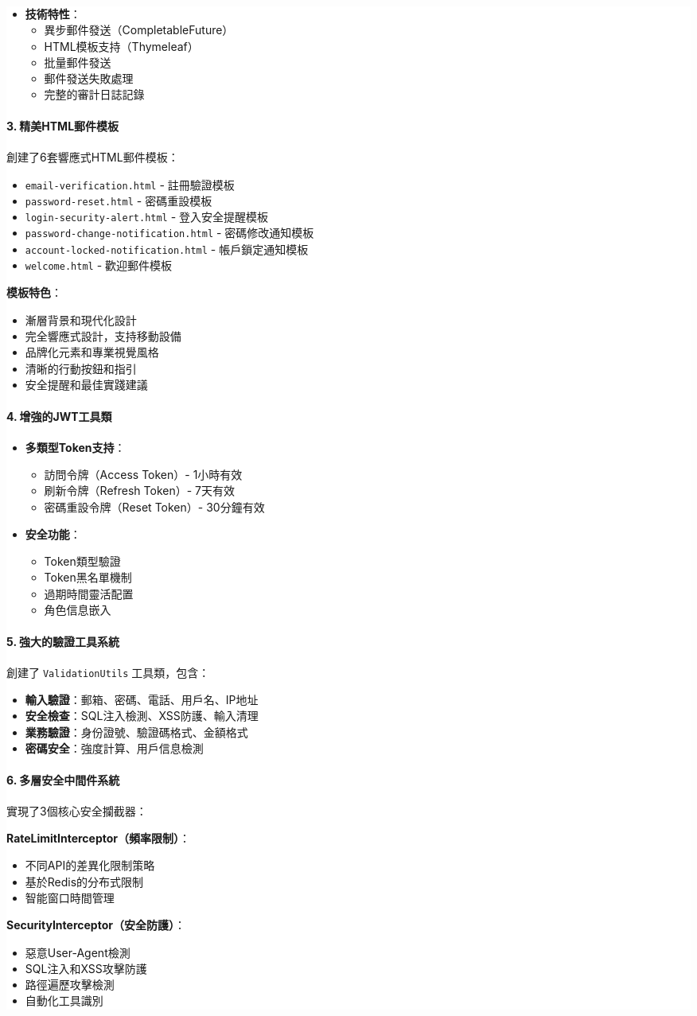 - **技術特性**：
  - 異步郵件發送（CompletableFuture）
  - HTML模板支持（Thymeleaf）
  - 批量郵件發送
  - 郵件發送失敗處理
  - 完整的審計日誌記錄

#### 3. 精美HTML郵件模板
創建了6套響應式HTML郵件模板：
- `email-verification.html` - 註冊驗證模板
- `password-reset.html` - 密碼重設模板
- `login-security-alert.html` - 登入安全提醒模板
- `password-change-notification.html` - 密碼修改通知模板
- `account-locked-notification.html` - 帳戶鎖定通知模板
- `welcome.html` - 歡迎郵件模板

**模板特色**：
- 漸層背景和現代化設計
- 完全響應式設計，支持移動設備
- 品牌化元素和專業視覺風格
- 清晰的行動按鈕和指引
- 安全提醒和最佳實踐建議

#### 4. 增強的JWT工具類
- **多類型Token支持**：
  - 訪問令牌（Access Token）- 1小時有效
  - 刷新令牌（Refresh Token）- 7天有效
  - 密碼重設令牌（Reset Token）- 30分鐘有效

- **安全功能**：
  - Token類型驗證
  - Token黑名單機制
  - 過期時間靈活配置
  - 角色信息嵌入

#### 5. 強大的驗證工具系統
創建了 `ValidationUtils` 工具類，包含：
- **輸入驗證**：郵箱、密碼、電話、用戶名、IP地址
- **安全檢查**：SQL注入檢測、XSS防護、輸入清理
- **業務驗證**：身份證號、驗證碼格式、金額格式
- **密碼安全**：強度計算、用戶信息檢測

#### 6. 多層安全中間件系統
實現了3個核心安全攔截器：

**RateLimitInterceptor（頻率限制）**：
- 不同API的差異化限制策略
- 基於Redis的分布式限制
- 智能窗口時間管理

**SecurityInterceptor（安全防護）**：
- 惡意User-Agent檢測
- SQL注入和XSS攻擊防護
- 路徑遍歷攻擊檢測
- 自動化工具識別
